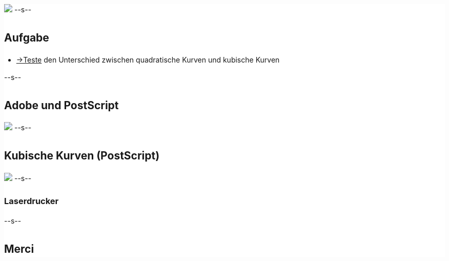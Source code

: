 ![](../../2018/KW24-font-technology/img/bezier/bezier_2_big.gif)
--s--
## Aufgabe

* [→Teste](https://pomax.github.io/bezierinfo/) den Unterschied zwischen quadratische Kurven und kubische Kurven


--s--
## Adobe und PostScript


![](../../2018/KW24-font-technology/img/mac/official/Macintosh-Plus.jpg) 
--s--
## Kubische Kurven (PostScript)
![](../../2018/KW24-font-technology/img/bezier/bezier_3_big.gif)
--s--

### Laserdrucker
<div class='embed-container'>
  <iframe src="https://www.youtube.com/embed/WB0HnXcW8qQ" frameborder="0" allow="autoplay; encrypted-media" allowfullscreen></iframe>
</div>

--s--
## Merci
